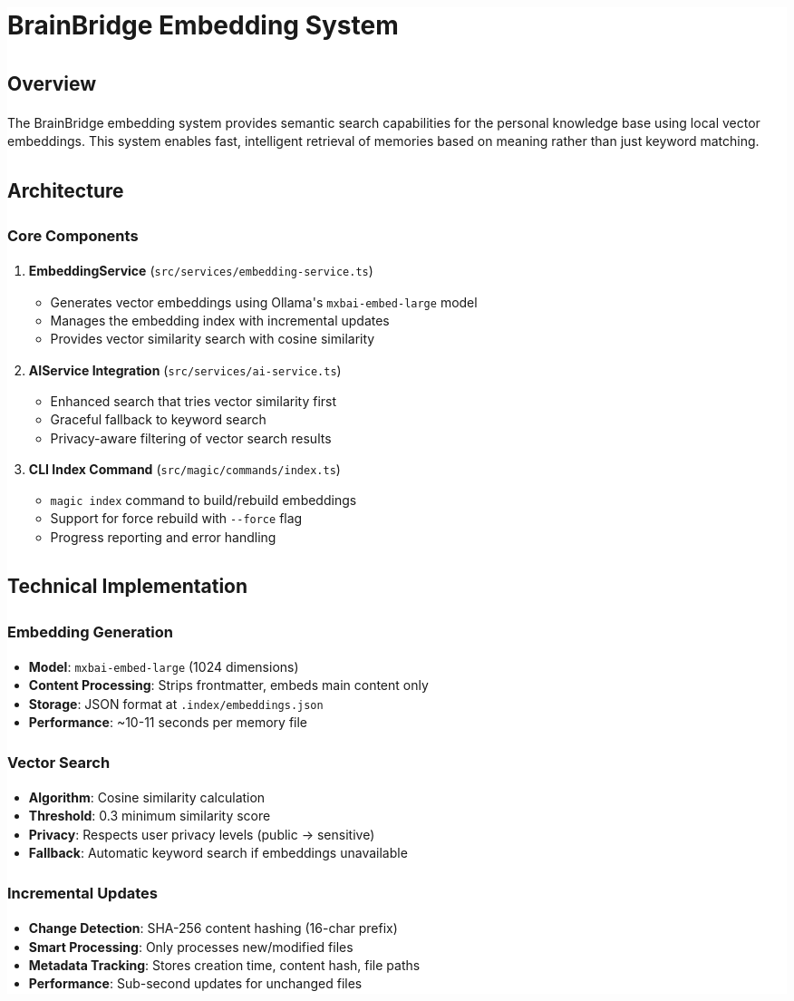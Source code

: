 # BrainBridge Embedding System

## Overview

The BrainBridge embedding system provides semantic search capabilities for the personal knowledge base using local vector embeddings. This system enables fast, intelligent retrieval of memories based on meaning rather than just keyword matching.

## Architecture

### Core Components

1. **EmbeddingService** (`src/services/embedding-service.ts`)
   - Generates vector embeddings using Ollama's `mxbai-embed-large` model
   - Manages the embedding index with incremental updates
   - Provides vector similarity search with cosine similarity

2. **AIService Integration** (`src/services/ai-service.ts`)  
   - Enhanced search that tries vector similarity first
   - Graceful fallback to keyword search
   - Privacy-aware filtering of vector search results

3. **CLI Index Command** (`src/magic/commands/index.ts`)
   - `magic index` command to build/rebuild embeddings
   - Support for force rebuild with `--force` flag
   - Progress reporting and error handling

## Technical Implementation

### Embedding Generation

- **Model**: `mxbai-embed-large` (1024 dimensions)
- **Content Processing**: Strips frontmatter, embeds main content only
- **Storage**: JSON format at `.index/embeddings.json`
- **Performance**: ~10-11 seconds per memory file

### Vector Search

- **Algorithm**: Cosine similarity calculation
- **Threshold**: 0.3 minimum similarity score
- **Privacy**: Respects user privacy levels (public → sensitive)
- **Fallback**: Automatic keyword search if embeddings unavailable

### Incremental Updates

- **Change Detection**: SHA-256 content hashing (16-char prefix)
- **Smart Processing**: Only processes new/modified files
- **Metadata Tracking**: Stores creation time, content hash, file paths
- **Performance**: Sub-second updates for unchanged files
